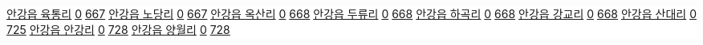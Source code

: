 
  <tr class="item">
    <td><a href="4713025326.html">안강읍 육통리</a></td>
    <td><a href="4713025326.html">0</a></td>
    <td><a href="4713025326.html">667</a></td>
  </tr>
    

  <tr class="item">
    <td><a href="4713025327.html">안강읍 노당리</a></td>
    <td><a href="4713025327.html">0</a></td>
    <td><a href="4713025327.html">667</a></td>
  </tr>
    

  <tr class="item">
    <td><a href="4713025328.html">안강읍 옥산리</a></td>
    <td><a href="4713025328.html">0</a></td>
    <td><a href="4713025328.html">668</a></td>
  </tr>
    

  <tr class="item">
    <td><a href="4713025329.html">안강읍 두류리</a></td>
    <td><a href="4713025329.html">0</a></td>
    <td><a href="4713025329.html">668</a></td>
  </tr>
    

  <tr class="item">
    <td><a href="4713025330.html">안강읍 하곡리</a></td>
    <td><a href="4713025330.html">0</a></td>
    <td><a href="4713025330.html">668</a></td>
  </tr>
    

  <tr class="item">
    <td><a href="4713025331.html">안강읍 강교리</a></td>
    <td><a href="4713025331.html">0</a></td>
    <td><a href="4713025331.html">668</a></td>
  </tr>
    

  <tr class="item">
    <td><a href="4713025332.html">안강읍 산대리</a></td>
    <td><a href="4713025332.html">0</a></td>
    <td><a href="4713025332.html">725</a></td>
  </tr>
    

  <tr class="item">
    <td><a href="4713025333.html">안강읍 안강리</a></td>
    <td><a href="4713025333.html">0</a></td>
    <td><a href="4713025333.html">728</a></td>
  </tr>
    

  <tr class="item">
    <td><a href="4713025334.html">안강읍 양월리</a></td>
    <td><a href="4713025334.html">0</a></td>
    <td><a href="4713025334.html">728</a></td>
  </tr>
    